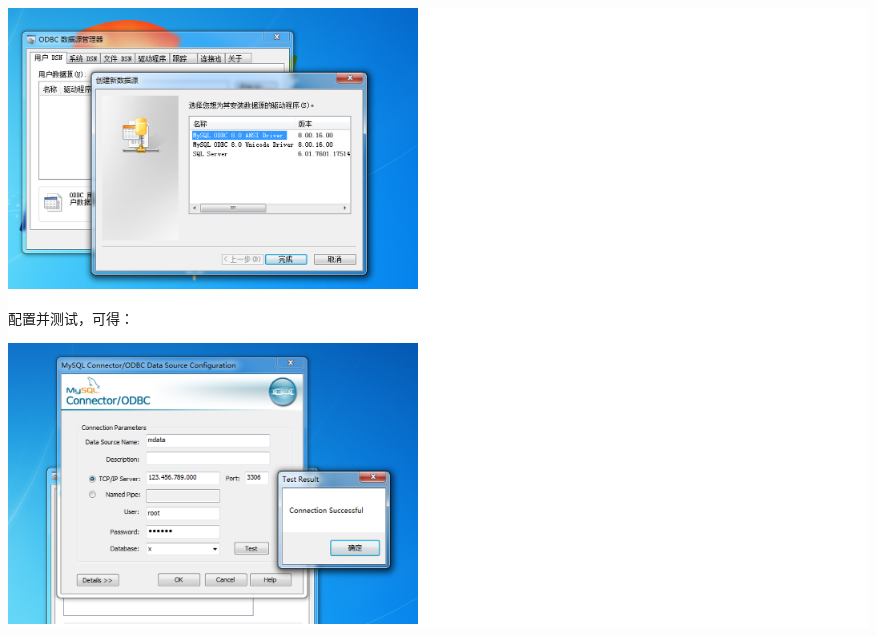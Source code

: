 <img src="./0.Source/p060060060.png" alt="p060" style="zoom:40%;"/>

配置并测试，可得：

<img src="./0.Source/p070070070.png" alt="p070" style="zoom:40%;"/>